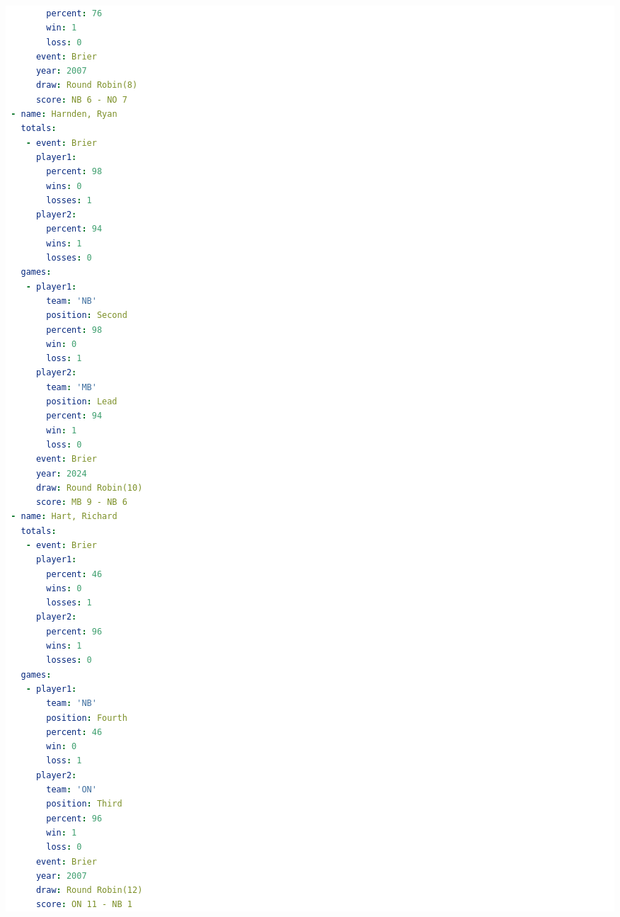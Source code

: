 ```yaml
        percent: 76
        win: 1
        loss: 0
      event: Brier
      year: 2007
      draw: Round Robin(8)
      score: NB 6 - NO 7
 - name: Harnden, Ryan
   totals:
    - event: Brier
      player1:
        percent: 98
        wins: 0
        losses: 1
      player2:
        percent: 94
        wins: 1
        losses: 0
   games:
    - player1:
        team: 'NB'
        position: Second
        percent: 98
        win: 0
        loss: 1
      player2:
        team: 'MB'
        position: Lead
        percent: 94
        win: 1
        loss: 0
      event: Brier
      year: 2024
      draw: Round Robin(10)
      score: MB 9 - NB 6
 - name: Hart, Richard
   totals:
    - event: Brier
      player1:
        percent: 46
        wins: 0
        losses: 1
      player2:
        percent: 96
        wins: 1
        losses: 0
   games:
    - player1:
        team: 'NB'
        position: Fourth
        percent: 46
        win: 0
        loss: 1
      player2:
        team: 'ON'
        position: Third
        percent: 96
        win: 1
        loss: 0
      event: Brier
      year: 2007
      draw: Round Robin(12)
      score: ON 11 - NB 1
```